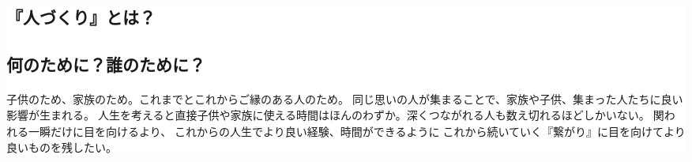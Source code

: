 ## 『人づくり』とは？
## 何のために？誰のために？
子供のため、家族のため。これまでとこれからご縁のある人のため。
同じ思いの人が集まることで、家族や子供、集まった人たちに良い影響が生まれる。
人生を考えると直接子供や家族に使える時間はほんのわずか。深くつながれる人も数え切れるほどしかいない。
関われる一瞬だけに目を向けるより、
これからの人生でより良い経験、時間ができるように
これから続いていく『繋がり』に目を向けてより良いものを残したい。